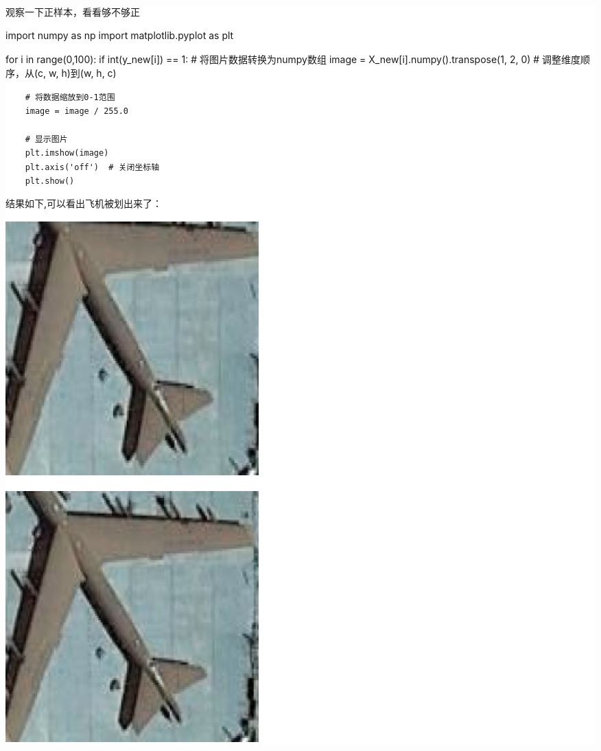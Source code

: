 观察一下正样本，看看够不够正

import numpy as np
import matplotlib.pyplot as plt

for i in range(0,100):
    if int(y_new[i]) == 1:
        # 将图片数据转换为numpy数组
        image = X_new[i].numpy().transpose(1, 2, 0)  # 调整维度顺序，从(c, w, h)到(w, h, c)
        
        # 将数据缩放到0-1范围
        image = image / 255.0
        
        # 显示图片
        plt.imshow(image)
        plt.axis('off')  # 关闭坐标轴
        plt.show()

结果如下,可以看出飞机被划出来了：

![](./1.png)
